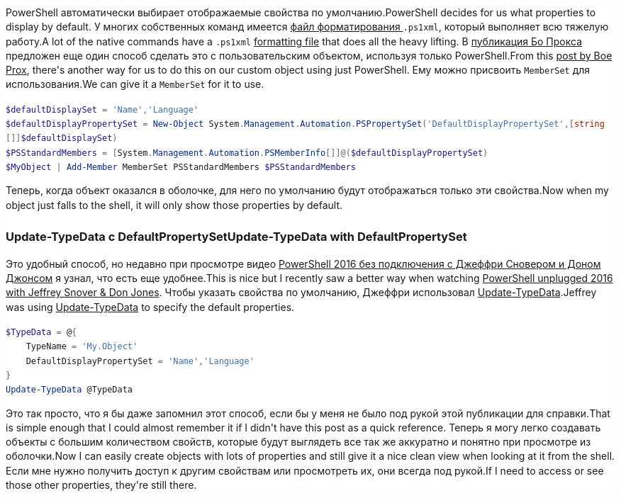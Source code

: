 <span data-ttu-id="e5a07-184">PowerShell автоматически выбирает отображаемые свойства по умолчанию.</span><span class="sxs-lookup"><span data-stu-id="e5a07-184">PowerShell decides for us what properties to display by default.</span></span> <span data-ttu-id="e5a07-185">У многих собственных команд имеется [файл форматирования ][] `.ps1xml`, который выполняет всю тяжелую работу.</span><span class="sxs-lookup"><span data-stu-id="e5a07-185">A lot of the native commands have a `.ps1xml` [formatting file][] that does all the heavy lifting.</span></span> <span data-ttu-id="e5a07-186">В [публикация Бо Прокса][] предложен еще один способ сделать это с пользовательским объектом, используя только PowerShell.</span><span class="sxs-lookup"><span data-stu-id="e5a07-186">From this [post by Boe Prox][], there's another way for us to do this on our custom object using just PowerShell.</span></span> <span data-ttu-id="e5a07-187">Ему можно присвоить `MemberSet` для использования.</span><span class="sxs-lookup"><span data-stu-id="e5a07-187">We can give it a `MemberSet` for it to use.</span></span>

```powershell
$defaultDisplaySet = 'Name','Language'
$defaultDisplayPropertySet = New-Object System.Management.Automation.PSPropertySet('DefaultDisplayPropertySet',[string[]]$defaultDisplaySet)
$PSStandardMembers = [System.Management.Automation.PSMemberInfo[]]@($defaultDisplayPropertySet)
$MyObject | Add-Member MemberSet PSStandardMembers $PSStandardMembers
```

<span data-ttu-id="e5a07-188">Теперь, когда объект оказался в оболочке, для него по умолчанию будут отображаться только эти свойства.</span><span class="sxs-lookup"><span data-stu-id="e5a07-188">Now when my object just falls to the shell, it will only show those properties by default.</span></span>

### <a name="update-typedata-with-defaultpropertyset"></a><span data-ttu-id="e5a07-189">Update-TypeData с DefaultPropertySet</span><span class="sxs-lookup"><span data-stu-id="e5a07-189">Update-TypeData with DefaultPropertySet</span></span>

<span data-ttu-id="e5a07-190">Это удобный способ, но недавно при просмотре видео [PowerShell 2016 без подключения с Джеффри Сновером и Доном Джонсом][psunplugged] я узнал, что есть еще удобнее.</span><span class="sxs-lookup"><span data-stu-id="e5a07-190">This is nice but I recently saw a better way when watching [PowerShell unplugged 2016 with Jeffrey Snover & Don Jones][psunplugged].</span></span> <span data-ttu-id="e5a07-191">Чтобы указать свойства по умолчанию, Джеффри использовал [Update-TypeData][].</span><span class="sxs-lookup"><span data-stu-id="e5a07-191">Jeffrey was using [Update-TypeData][] to specify the default properties.</span></span>

```powershell
$TypeData = @{
    TypeName = 'My.Object'
    DefaultDisplayPropertySet = 'Name','Language'
}
Update-TypeData @TypeData
```

<span data-ttu-id="e5a07-192">Это так просто, что я бы даже запомнил этот способ, если бы у меня не было под рукой этой публикации для справки.</span><span class="sxs-lookup"><span data-stu-id="e5a07-192">That is simple enough that I could almost remember it if I didn't have this post as a quick reference.</span></span> <span data-ttu-id="e5a07-193">Теперь я могу легко создавать объекты с большим количеством свойств, которые будут выглядеть все так же аккуратно и понятно при просмотре из оболочки.</span><span class="sxs-lookup"><span data-stu-id="e5a07-193">Now I can easily create objects with lots of properties and still give it a nice clean view when looking at it from the shell.</span></span> <span data-ttu-id="e5a07-194">Если мне нужно получить доступ к другим свойствам или просмотреть их, они всегда под рукой.</span><span class="sxs-lookup"><span data-stu-id="e5a07-194">If I need to access or see those other properties, they're still there.</span></span>


[Оригинал]: https://powershellexplained.com/2016-10-28-powershell-everything-you-wanted-to-know-about-pscustomobject/
[original version]: https://powershellexplained.com/2016-10-28-powershell-everything-you-wanted-to-know-about-pscustomobject/
[powershellexplained.com]: https://powershellexplained.com/
[@KevinMarquette]: https://twitter.com/KevinMarquette
[публикация Бо Прокса]: https://learn-PowerShell.net/2013/08/03/quick-hits-set-the-default-property-display-in-PowerShell-on-custom-objects/
[post by Boe Prox]: https://learn-PowerShell.net/2013/08/03/quick-hits-set-the-default-property-display-in-PowerShell-on-custom-objects/
[файл форматирования ]: https://mcpmag.com/articles/2014/05/13/PowerShell-properties-part-3.aspx
[formatting file]: https://mcpmag.com/articles/2014/05/13/PowerShell-properties-part-3.aspx
[about_Functions_OutputTypeAttribute]: /powershell/module/microsoft.powershell.core/about/about_functions_outputtypeattribute
[Множество способов чтения и записи в файлы]: https://powershellexplained.com/2017-03-18-Powershell-reading-and-saving-data-to-files
[The many ways to read and write to files]: https://powershellexplained.com/2017-03-18-Powershell-reading-and-saving-data-to-files
[публикации /u/markekraus]: https://www.reddit.com/r/PowerShell/comments/590awc/is_it_possible_to_initialize_a_pscustoobject_with/
[post by /u/markekraus]: https://www.reddit.com/r/PowerShell/comments/590awc/is_it_possible_to_initialize_a_pscustoobject_with/
[Адам Бертрам]: http://www.adamtheautomator.com/building-custom-object-types-PowerShell-pstypename/
[Adam Bertram]: http://www.adamtheautomator.com/building-custom-object-types-PowerShell-pstypename/
[Майк Шепард]: https://powershellstation.com/2016/05/22/custom-objects-and-pstypename/
[Mike Shepard]: https://powershellstation.com/2016/05/22/custom-objects-and-pstypename/
[psunplugged]: https://www.youtube.com/watch?v=Ab46gHXNm8Q
[Update-TypeData]: /powershell/module/microsoft.powershell.utility/update-typedata